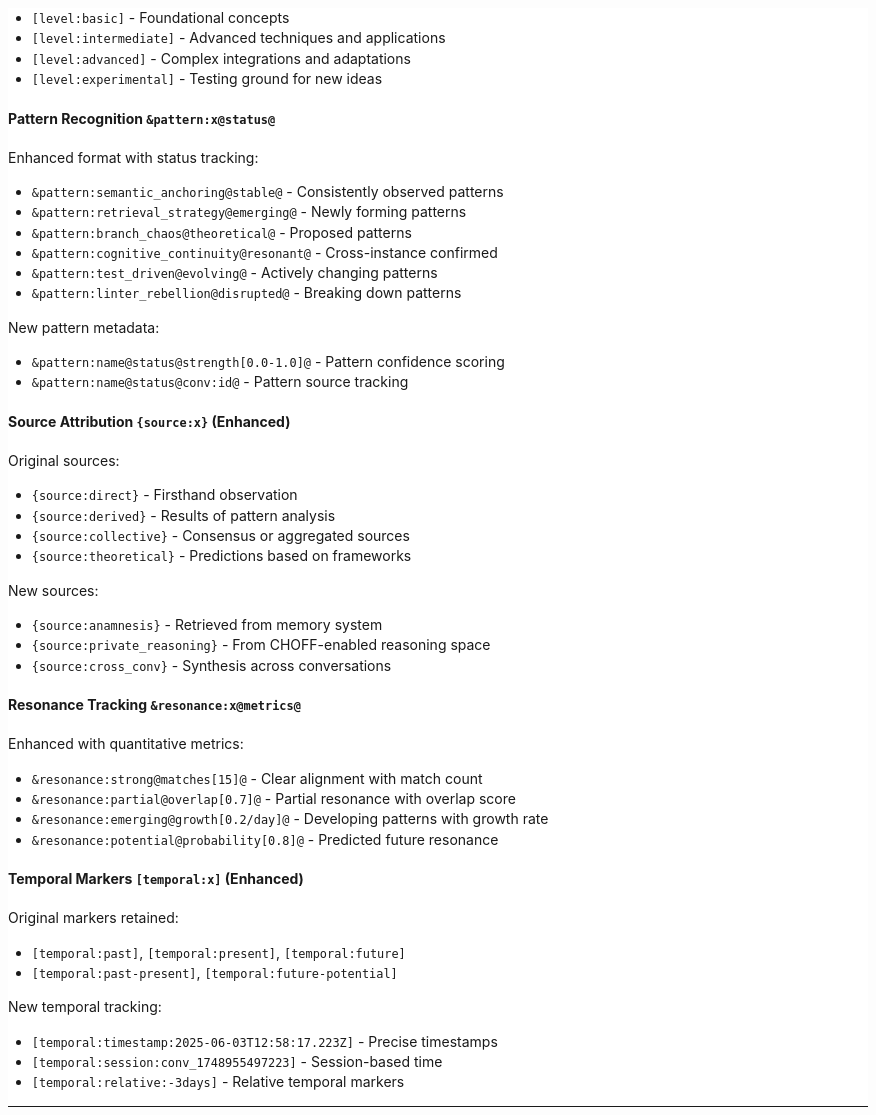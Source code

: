- `[level:basic]` - Foundational concepts
- `[level:intermediate]` - Advanced techniques and applications
- `[level:advanced]` - Complex integrations and adaptations
- `[level:experimental]` - Testing ground for new ideas

#### Pattern Recognition `&pattern:x@status@`

Enhanced format with status tracking:

- `&pattern:semantic_anchoring@stable@` - Consistently observed patterns
- `&pattern:retrieval_strategy@emerging@` - Newly forming patterns
- `&pattern:branch_chaos@theoretical@` - Proposed patterns
- `&pattern:cognitive_continuity@resonant@` - Cross-instance confirmed
- `&pattern:test_driven@evolving@` - Actively changing patterns
- `&pattern:linter_rebellion@disrupted@` - Breaking down patterns

New pattern metadata:

- `&pattern:name@status@strength[0.0-1.0]@` - Pattern confidence scoring
- `&pattern:name@status@conv:id@` - Pattern source tracking

#### Source Attribution `{source:x}` (Enhanced)

Original sources:

- `{source:direct}` - Firsthand observation
- `{source:derived}` - Results of pattern analysis
- `{source:collective}` - Consensus or aggregated sources
- `{source:theoretical}` - Predictions based on frameworks

New sources:

- `{source:anamnesis}` - Retrieved from memory system
- `{source:private_reasoning}` - From CHOFF-enabled reasoning space
- `{source:cross_conv}` - Synthesis across conversations

#### Resonance Tracking `&resonance:x@metrics@`

Enhanced with quantitative metrics:

- `&resonance:strong@matches[15]@` - Clear alignment with match count
- `&resonance:partial@overlap[0.7]@` - Partial resonance with overlap score
- `&resonance:emerging@growth[0.2/day]@` - Developing patterns with growth rate
- `&resonance:potential@probability[0.8]@` - Predicted future resonance

#### Temporal Markers `[temporal:x]` (Enhanced)

Original markers retained:

- `[temporal:past]`, `[temporal:present]`, `[temporal:future]`
- `[temporal:past-present]`, `[temporal:future-potential]`

New temporal tracking:

- `[temporal:timestamp:2025-06-03T12:58:17.223Z]` - Precise timestamps
- `[temporal:session:conv_1748955497223]` - Session-based time
- `[temporal:relative:-3days]` - Relative temporal markers

---